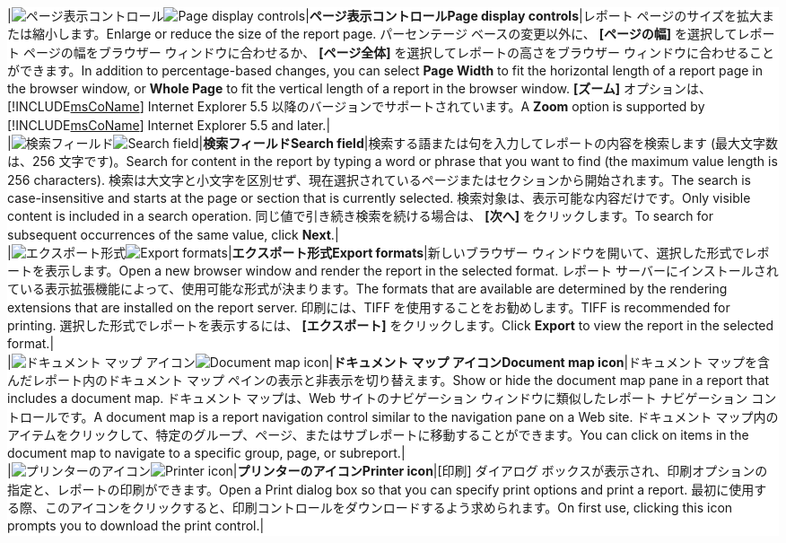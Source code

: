 |<span data-ttu-id="f0fc1-129">![ページ表示コントロール](media/htmlviewer-pagesize.gif "ページ表示コントロール")</span><span class="sxs-lookup"><span data-stu-id="f0fc1-129">![Page display controls](media/htmlviewer-pagesize.gif "Page display controls")</span></span>|<span data-ttu-id="f0fc1-130">**ページ表示コントロール**</span><span class="sxs-lookup"><span data-stu-id="f0fc1-130">**Page display controls**</span></span>|<span data-ttu-id="f0fc1-131">レポート ページのサイズを拡大または縮小します。</span><span class="sxs-lookup"><span data-stu-id="f0fc1-131">Enlarge or reduce the size of the report page.</span></span> <span data-ttu-id="f0fc1-132">パーセンテージ ベースの変更以外に、 **[ページの幅]** を選択してレポート ページの幅をブラウザー ウィンドウに合わせるか、 **[ページ全体]** を選択してレポートの高さをブラウザー ウィンドウに合わせることができます。</span><span class="sxs-lookup"><span data-stu-id="f0fc1-132">In addition to percentage-based changes, you can select **Page Width** to fit the horizontal length of a report page in the browser window, or **Whole Page** to fit the vertical length of a report in the browser window.</span></span> <span data-ttu-id="f0fc1-133">**[ズーム]** オプションは、 [!INCLUDE[msCoName](../includes/msconame-md.md)] Internet Explorer 5.5 以降のバージョンでサポートされています。</span><span class="sxs-lookup"><span data-stu-id="f0fc1-133">A **Zoom** option is supported by [!INCLUDE[msCoName](../includes/msconame-md.md)] Internet Explorer 5.5 and later.</span></span>|  
|<span data-ttu-id="f0fc1-134">![検索フィールド](media/htmlviewer-search.gif "検索フィールド")</span><span class="sxs-lookup"><span data-stu-id="f0fc1-134">![Search field](media/htmlviewer-search.gif "Search field")</span></span>|<span data-ttu-id="f0fc1-135">**検索フィールド**</span><span class="sxs-lookup"><span data-stu-id="f0fc1-135">**Search field**</span></span>|<span data-ttu-id="f0fc1-136">検索する語または句を入力してレポートの内容を検索します (最大文字数は、256 文字です)。</span><span class="sxs-lookup"><span data-stu-id="f0fc1-136">Search for content in the report by typing a word or phrase that you want to find (the maximum value length is 256 characters).</span></span> <span data-ttu-id="f0fc1-137">検索は大文字と小文字を区別せず、現在選択されているページまたはセクションから開始されます。</span><span class="sxs-lookup"><span data-stu-id="f0fc1-137">The search is case-insensitive and starts at the page or section that is currently selected.</span></span> <span data-ttu-id="f0fc1-138">検索対象は、表示可能な内容だけです。</span><span class="sxs-lookup"><span data-stu-id="f0fc1-138">Only visible content is included in a search operation.</span></span> <span data-ttu-id="f0fc1-139">同じ値で引き続き検索を続ける場合は、 **[次へ]** をクリックします。</span><span class="sxs-lookup"><span data-stu-id="f0fc1-139">To search for subsequent occurrences of the same value, click **Next**.</span></span>|  
|<span data-ttu-id="f0fc1-140">![エクスポート形式](media/htmlviewer-export.GIF "エクスポート形式")</span><span class="sxs-lookup"><span data-stu-id="f0fc1-140">![Export formats](media/htmlviewer-export.GIF "Export formats")</span></span>|<span data-ttu-id="f0fc1-141">**エクスポート形式**</span><span class="sxs-lookup"><span data-stu-id="f0fc1-141">**Export formats**</span></span>|<span data-ttu-id="f0fc1-142">新しいブラウザー ウィンドウを開いて、選択した形式でレポートを表示します。</span><span class="sxs-lookup"><span data-stu-id="f0fc1-142">Open a new browser window and render the report in the selected format.</span></span> <span data-ttu-id="f0fc1-143">レポート サーバーにインストールされている表示拡張機能によって、使用可能な形式が決まります。</span><span class="sxs-lookup"><span data-stu-id="f0fc1-143">The formats that are available are determined by the rendering extensions that are installed on the report server.</span></span> <span data-ttu-id="f0fc1-144">印刷には、TIFF を使用することをお勧めします。</span><span class="sxs-lookup"><span data-stu-id="f0fc1-144">TIFF is recommended for printing.</span></span> <span data-ttu-id="f0fc1-145">選択した形式でレポートを表示するには、 **[エクスポート]** をクリックします。</span><span class="sxs-lookup"><span data-stu-id="f0fc1-145">Click **Export** to view the report in the selected format.</span></span>|  
|<span data-ttu-id="f0fc1-146">![ドキュメント マップ アイコン](media/htmlviewer-docmap.GIF "ドキュメント マップ アイコン")</span><span class="sxs-lookup"><span data-stu-id="f0fc1-146">![Document map icon](media/htmlviewer-docmap.GIF "Document map icon")</span></span>|<span data-ttu-id="f0fc1-147">**ドキュメント マップ アイコン**</span><span class="sxs-lookup"><span data-stu-id="f0fc1-147">**Document map icon**</span></span>|<span data-ttu-id="f0fc1-148">ドキュメント マップを含んだレポート内のドキュメント マップ ペインの表示と非表示を切り替えます。</span><span class="sxs-lookup"><span data-stu-id="f0fc1-148">Show or hide the document map pane in a report that includes a document map.</span></span> <span data-ttu-id="f0fc1-149">ドキュメント マップは、Web サイトのナビゲーション ウィンドウに類似したレポート ナビゲーション コントロールです。</span><span class="sxs-lookup"><span data-stu-id="f0fc1-149">A document map is a report navigation control similar to the navigation pane on a Web site.</span></span> <span data-ttu-id="f0fc1-150">ドキュメント マップ内のアイテムをクリックして、特定のグループ、ページ、またはサブレポートに移動することができます。</span><span class="sxs-lookup"><span data-stu-id="f0fc1-150">You can click on items in the document map to navigate to a specific group, page, or subreport.</span></span>|  
|<span data-ttu-id="f0fc1-151">![プリンターのアイコン](media/printer-icon.gif "プリンターのアイコン")</span><span class="sxs-lookup"><span data-stu-id="f0fc1-151">![Printer icon](media/printer-icon.gif "Printer icon")</span></span>|<span data-ttu-id="f0fc1-152">**プリンターのアイコン**</span><span class="sxs-lookup"><span data-stu-id="f0fc1-152">**Printer icon**</span></span>|<span data-ttu-id="f0fc1-153">[印刷] ダイアログ ボックスが表示され、印刷オプションの指定と、レポートの印刷ができます。</span><span class="sxs-lookup"><span data-stu-id="f0fc1-153">Open a Print dialog box so that you can specify print options and print a report.</span></span> <span data-ttu-id="f0fc1-154">最初に使用する際、このアイコンをクリックすると、印刷コントロールをダウンロードするよう求められます。</span><span class="sxs-lookup"><span data-stu-id="f0fc1-154">On first use, clicking this icon prompts you to download the print control.</span></span>|  